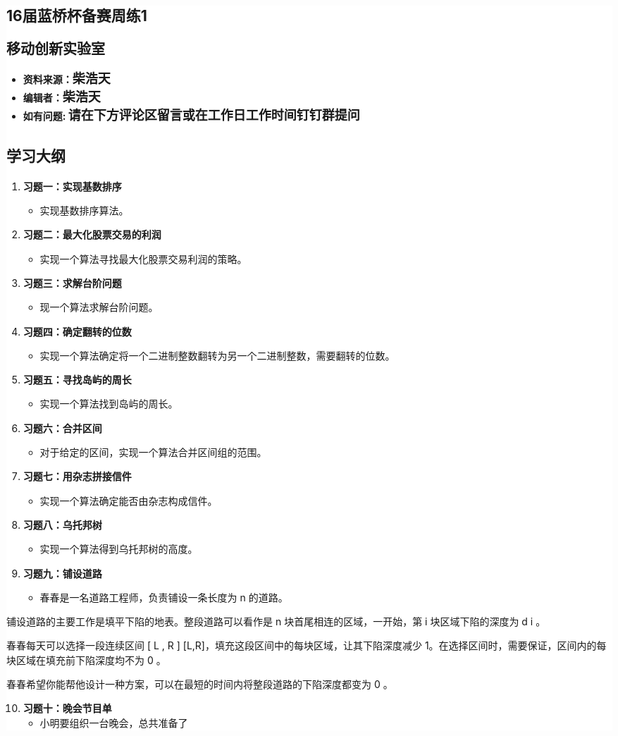 ## 16届蓝桥杯备赛周练1
**<span style="font-size: 20px;">移动创新实验室</span>**
- **资料来源：<span style="font-size: 18px;">柴浩天</span>**
- **编辑者：<span style="font-size: 18px;">柴浩天</span>**
- **如有问题: <span style="font-size: 18px;">请在下方评论区留言或在工作日工作时间钉钉群提问</span>**
## 学习大纲
1. **习题一：实现基数排序**
   - 实现基数排序算法。

2. **习题二：最大化股票交易的利润**
   - 实现一个算法寻找最大化股票交易利润的策略。

3. **习题三：求解台阶问题**
   - 现一个算法求解台阶问题。

4. **习题四：确定翻转的位数**
   - 实现一个算法确定将一个二进制整数翻转为另一个二进制整数，需要翻转的位数。

5. **习题五：寻找岛屿的周长**
   - 实现一个算法找到岛屿的周长。

6. **习题六：合并区间**
   - 对于给定的区间，实现一个算法合并区间组的范围。

7. **习题七：用杂志拼接信件**
   - 实现一个算法确定能否由杂志构成信件。

8. **习题八：乌托邦树**
   - 实现一个算法得到乌托邦树的高度。

9. **习题九：铺设道路**
   - 春春是一名道路工程师，负责铺设一条长度为 
n 的道路。

铺设道路的主要工作是填平下陷的地表。整段道路可以看作是 
n 块首尾相连的区域，一开始，第 
i 块区域下陷的深度为 
d
i
  。

春春每天可以选择一段连续区间 
[
L
,
R
]
[L,R]，填充这段区间中的每块区域，让其下陷深度减少 1。在选择区间时，需要保证，区间内的每块区域在填充前下陷深度均不为 0 。

春春希望你能帮他设计一种方案，可以在最短的时间内将整段道路的下陷深度都变为 0 。



10. **习题十：晚会节目单**
    - 小明要组织一台晚会，总共准备了 
